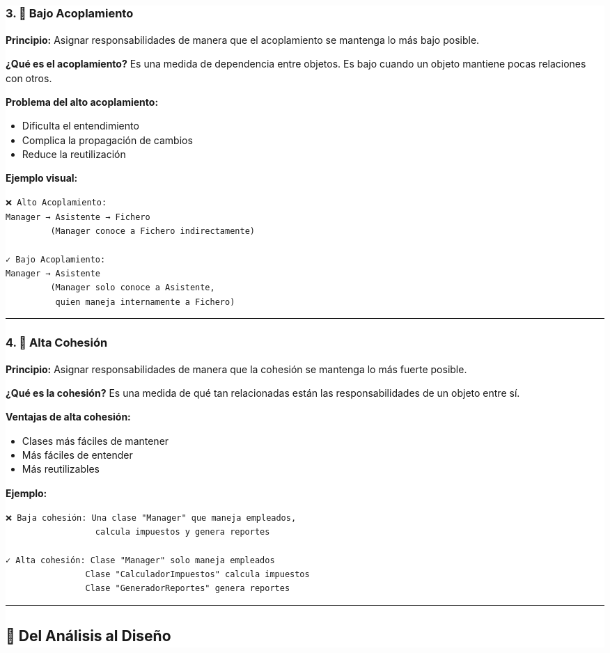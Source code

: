 
### 3. 🔗 Bajo Acoplamiento

**Principio:** Asignar responsabilidades de manera que el acoplamiento se mantenga lo más bajo posible.

**¿Qué es el acoplamiento?**
Es una medida de dependencia entre objetos. Es bajo cuando un objeto mantiene pocas relaciones con otros.

**Problema del alto acoplamiento:**
- Dificulta el entendimiento
- Complica la propagación de cambios
- Reduce la reutilización

**Ejemplo visual:**

```
❌ Alto Acoplamiento:
Manager → Asistente → Fichero
         (Manager conoce a Fichero indirectamente)

✓ Bajo Acoplamiento:
Manager → Asistente
         (Manager solo conoce a Asistente,
          quien maneja internamente a Fichero)
```

---

### 4. 💪 Alta Cohesión

**Principio:** Asignar responsabilidades de manera que la cohesión se mantenga lo más fuerte posible.

**¿Qué es la cohesión?**
Es una medida de qué tan relacionadas están las responsabilidades de un objeto entre sí.

**Ventajas de alta cohesión:**
- Clases más fáciles de mantener
- Más fáciles de entender
- Más reutilizables

**Ejemplo:**
```
❌ Baja cohesión: Una clase "Manager" que maneja empleados,
                  calcula impuestos y genera reportes

✓ Alta cohesión: Clase "Manager" solo maneja empleados
                Clase "CalculadorImpuestos" calcula impuestos
                Clase "GeneradorReportes" genera reportes
```

---

## 🔄 Del Análisis al Diseño
